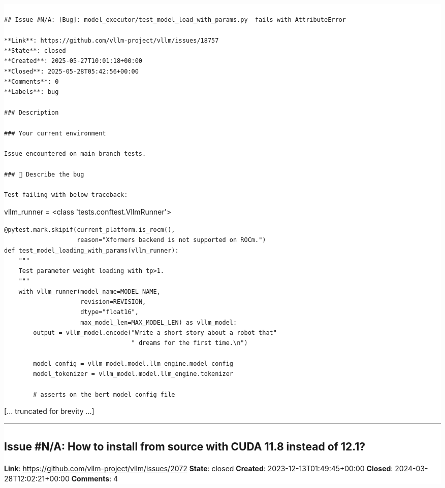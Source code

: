 ```

## Issue #N/A: [Bug]: model_executor/test_model_load_with_params.py  fails with AttributeError

**Link**: https://github.com/vllm-project/vllm/issues/18757
**State**: closed
**Created**: 2025-05-27T10:01:18+00:00
**Closed**: 2025-05-28T05:42:56+00:00
**Comments**: 0
**Labels**: bug

### Description

### Your current environment

Issue encountered on main branch tests.

### 🐛 Describe the bug

Test failing with below traceback:

```
vllm_runner = <class 'tests.conftest.VllmRunner'>

    @pytest.mark.skipif(current_platform.is_rocm(),
                        reason="Xformers backend is not supported on ROCm.")
    def test_model_loading_with_params(vllm_runner):
        """
        Test parameter weight loading with tp>1.
        """
        with vllm_runner(model_name=MODEL_NAME,
                         revision=REVISION,
                         dtype="float16",
                         max_model_len=MAX_MODEL_LEN) as vllm_model:
            output = vllm_model.encode("Write a short story about a robot that"
                                       " dreams for the first time.\n")
    
            model_config = vllm_model.model.llm_engine.model_config
            model_tokenizer = vllm_model.model.llm_engine.tokenizer
    
            # asserts on the bert model config file
      

[... truncated for brevity ...]

---

## Issue #N/A: How to install from source with CUDA 11.8 instead of 12.1?

**Link**: https://github.com/vllm-project/vllm/issues/2072
**State**: closed
**Created**: 2023-12-13T01:49:45+00:00
**Closed**: 2024-03-28T12:02:21+00:00
**Comments**: 4
